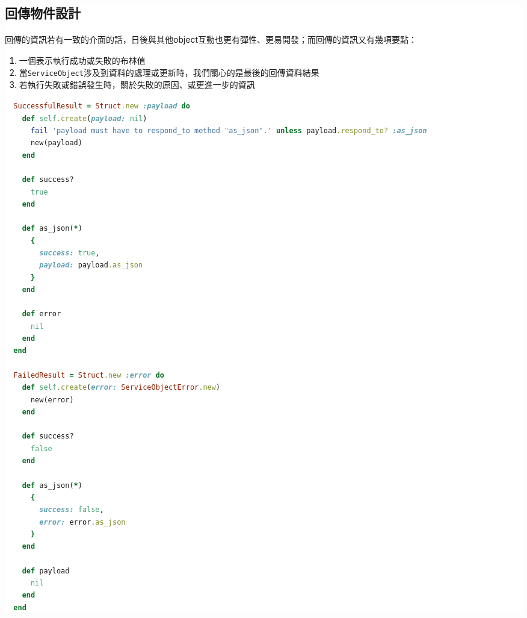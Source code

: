 ## 回傳物件設計
回傳的資訊若有一致的介面的話，日後與其他object互動也更有彈性、更易開發；而回傳的資訊又有幾項要點：
1. 一個表示執行成功或失敗的布林值
2. 當`ServiceObject`涉及到資料的處理或更新時，我們關心的是最後的回傳資料結果
3. 若執行失敗或錯誤發生時，關於失敗的原因、或更進一步的資訊

```ruby
  SuccessfulResult = Struct.new :payload do
    def self.create(payload: nil)
      fail 'payload must have to respond_to method "as_json".' unless payload.respond_to? :as_json
      new(payload)
    end

    def success?
      true
    end

    def as_json(*)
      {
        success: true,
        payload: payload.as_json
      }
    end

    def error
      nil
    end
  end

  FailedResult = Struct.new :error do
    def self.create(error: ServiceObjectError.new)
      new(error)
    end

    def success?
      false
    end

    def as_json(*)
      {
        success: false,
        error: error.as_json
      }
    end
    
    def payload
      nil
    end
  end
```
